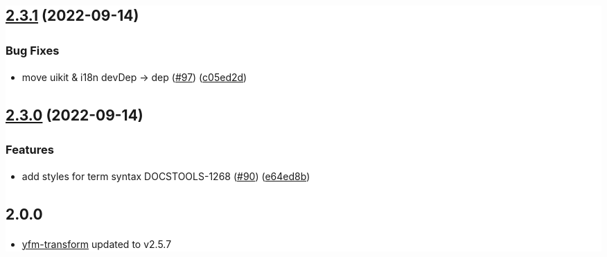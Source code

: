 ## [2.3.1](https://github.com/yandex-cloud/docs-components/compare/v2.3.0...v2.3.1) (2022-09-14)

### Bug Fixes

- move uikit & i18n devDep -> dep ([#97](https://github.com/yandex-cloud/docs-components/issues/97)) ([c05ed2d](https://github.com/yandex-cloud/docs-components/commit/c05ed2d81cc899aa965289f38fad3dd3d80469a7))

## [2.3.0](https://github.com/yandex-cloud/docs-components/compare/v2.2.0...v2.3.0) (2022-09-14)

### Features

- add styles for term syntax DOCSTOOLS-1268 ([#90](https://github.com/yandex-cloud/docs-components/issues/90)) ([e64ed8b](https://github.com/yandex-cloud/docs-components/commit/e64ed8bd024306ee627d64475c3c1247ec41d764))

## 2.0.0

- [yfm-transform](https://github.com/yandex-cloud/yfm-transform) updated to v2.5.7
